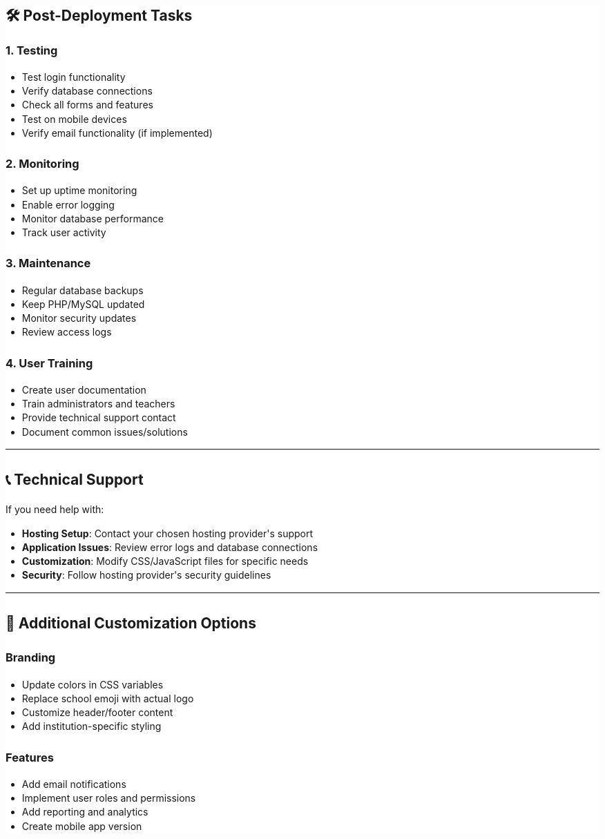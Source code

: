 
## 🛠 Post-Deployment Tasks

### **1. Testing**
- Test login functionality
- Verify database connections
- Check all forms and features
- Test on mobile devices
- Verify email functionality (if implemented)

### **2. Monitoring**
- Set up uptime monitoring
- Enable error logging
- Monitor database performance
- Track user activity

### **3. Maintenance**
- Regular database backups
- Keep PHP/MySQL updated
- Monitor security updates
- Review access logs

### **4. User Training**
- Create user documentation
- Train administrators and teachers
- Provide technical support contact
- Document common issues/solutions

---

## 📞 Technical Support

If you need help with:
- **Hosting Setup**: Contact your chosen hosting provider's support
- **Application Issues**: Review error logs and database connections
- **Customization**: Modify CSS/JavaScript files for specific needs
- **Security**: Follow hosting provider's security guidelines

---

## 🎨 Additional Customization Options

### **Branding**
- Update colors in CSS variables
- Replace school emoji with actual logo
- Customize header/footer content
- Add institution-specific styling

### **Features**
- Add email notifications
- Implement user roles and permissions
- Add reporting and analytics
- Create mobile app version
